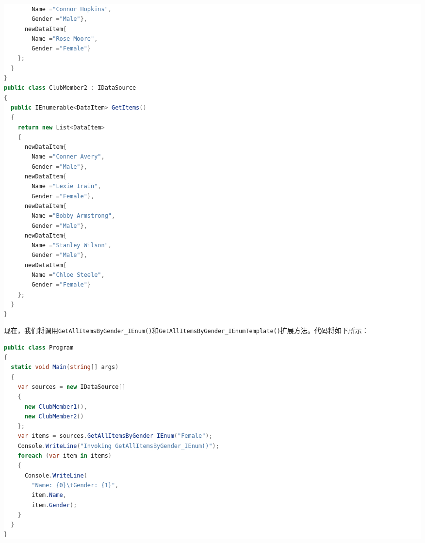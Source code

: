 ```cs
        Name ="Connor Hopkins", 
        Gender ="Male"}, 
      newDataItem{ 
        Name ="Rose Moore", 
        Gender ="Female"} 
    }; 
  } 
} 
public class ClubMember2 : IDataSource 
{ 
  public IEnumerable<DataItem> GetItems() 
  { 
    return new List<DataItem> 
    { 
      newDataItem{ 
        Name ="Conner Avery", 
        Gender ="Male"}, 
      newDataItem{ 
        Name ="Lexie Irwin", 
        Gender ="Female"}, 
      newDataItem{ 
        Name ="Bobby Armstrong", 
        Gender ="Male"}, 
      newDataItem{ 
        Name ="Stanley Wilson", 
        Gender ="Male"}, 
      newDataItem{ 
        Name ="Chloe Steele", 
        Gender ="Female"} 
    }; 
  } 
} 

```

现在，我们将调用`GetAllItemsByGender_IEnum()`和`GetAllItemsByGender_IEnumTemplate()`扩展方法。代码将如下所示：

```cs
public class Program 
{ 
  static void Main(string[] args) 
  { 
    var sources = new IDataSource[] 
    { 
      new ClubMember1(), 
      new ClubMember2() 
    }; 
    var items = sources.GetAllItemsByGender_IEnum("Female"); 
    Console.WriteLine("Invoking GetAllItemsByGender_IEnum()"); 
    foreach (var item in items) 
    { 
      Console.WriteLine( 
        "Name: {0}\tGender: {1}", 
        item.Name, 
        item.Gender); 
    } 
  } 
} 

```
